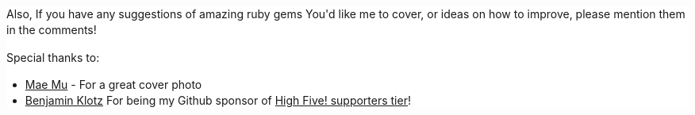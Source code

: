 Also, If you have any suggestions of amazing ruby gems You'd like me to cover, or ideas on how to improve, please mention them in the comments!

Special thanks to:

- [Mae Mu](https://unsplash.com/@picoftasty) - For a great cover photo
- [Benjamin Klotz](https://github.com/tak1n) For being my Github sponsor of [High Five! supporters tier](https://github.com/sponsors/swilgosz)!
